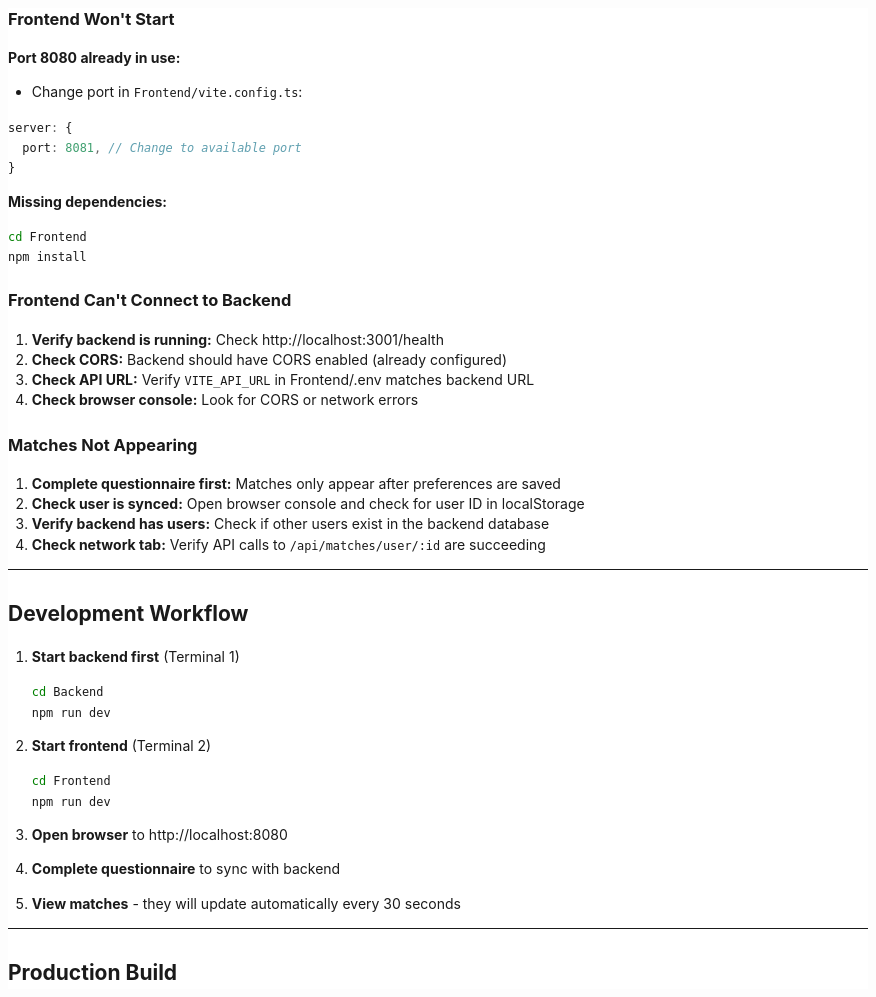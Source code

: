### Frontend Won't Start

**Port 8080 already in use:**
- Change port in `Frontend/vite.config.ts`:
```typescript
server: {
  port: 8081, // Change to available port
}
```

**Missing dependencies:**
```bash
cd Frontend
npm install
```

### Frontend Can't Connect to Backend

1. **Verify backend is running:** Check http://localhost:3001/health
2. **Check CORS:** Backend should have CORS enabled (already configured)
3. **Check API URL:** Verify `VITE_API_URL` in Frontend/.env matches backend URL
4. **Check browser console:** Look for CORS or network errors

### Matches Not Appearing

1. **Complete questionnaire first:** Matches only appear after preferences are saved
2. **Check user is synced:** Open browser console and check for user ID in localStorage
3. **Verify backend has users:** Check if other users exist in the backend database
4. **Check network tab:** Verify API calls to `/api/matches/user/:id` are succeeding

---

## Development Workflow

1. **Start backend first** (Terminal 1)
   ```bash
   cd Backend
   npm run dev
   ```

2. **Start frontend** (Terminal 2)
   ```bash
   cd Frontend
   npm run dev
   ```

3. **Open browser** to http://localhost:8080

4. **Complete questionnaire** to sync with backend

5. **View matches** - they will update automatically every 30 seconds

---

## Production Build
